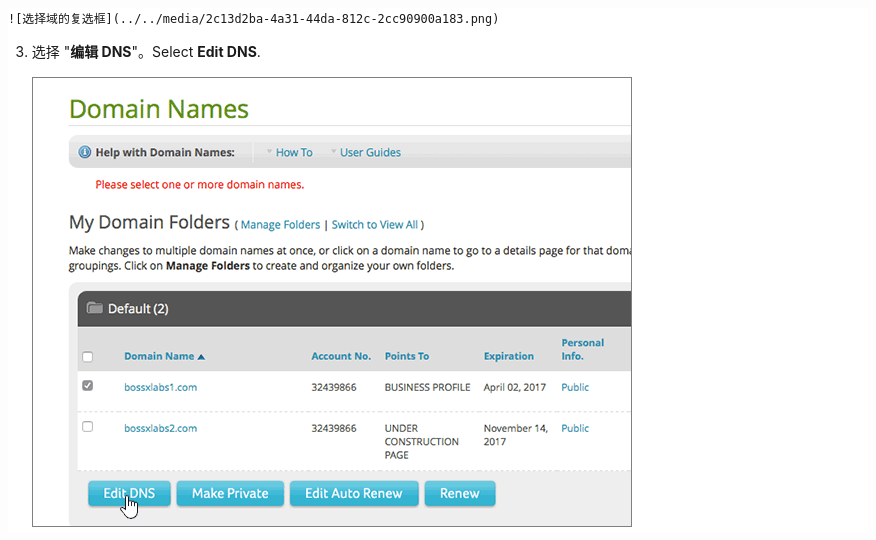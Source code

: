     ![选择域的复选框](../../media/2c13d2ba-4a31-44da-812c-2cc90900a183.png)
  
3. <span data-ttu-id="e53e9-293">选择 "**编辑 DNS**"。</span><span class="sxs-lookup"><span data-stu-id="e53e9-293">Select **Edit DNS**.</span></span>
    
    ![选择 "编辑 DNS"](../../media/9d7c269f-48d1-442c-9d7b-63bd384a36a9.png)
  